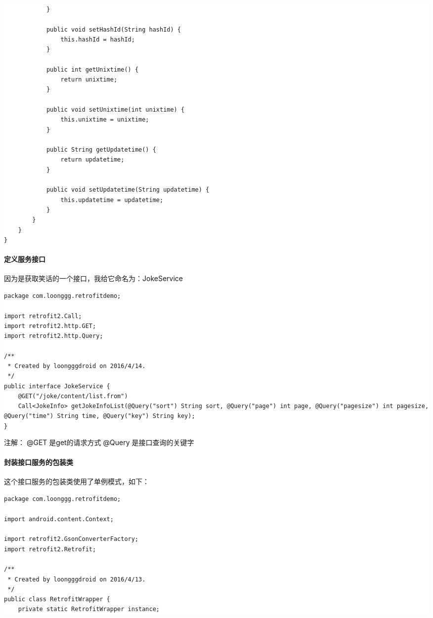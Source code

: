 ```
            }

            public void setHashId(String hashId) {
                this.hashId = hashId;
            }

            public int getUnixtime() {
                return unixtime;
            }

            public void setUnixtime(int unixtime) {
                this.unixtime = unixtime;
            }

            public String getUpdatetime() {
                return updatetime;
            }

            public void setUpdatetime(String updatetime) {
                this.updatetime = updatetime;
            }
        }
    }
}

```
#### 定义服务接口
因为是获取笑话的一个接口，我给它命名为：JokeService
```
package com.loonggg.retrofitdemo;

import retrofit2.Call;
import retrofit2.http.GET;
import retrofit2.http.Query;

/**
 * Created by loongggdroid on 2016/4/14.
 */
public interface JokeService {
    @GET("/joke/content/list.from")
    Call<JokeInfo> getJokeInfoList(@Query("sort") String sort, @Query("page") int page, @Query("pagesize") int pagesize, @Query("time") String time, @Query("key") String key);
}
```

注解：
@GET 是get的请求方式
@Query 是接口查询的关键字

#### 封装接口服务的包装类
这个接口服务的包装类使用了单例模式，如下：
```
package com.loonggg.retrofitdemo;

import android.content.Context;

import retrofit2.GsonConverterFactory;
import retrofit2.Retrofit;

/**
 * Created by loongggdroid on 2016/4/13.
 */
public class RetrofitWrapper {
    private static RetrofitWrapper instance;
```